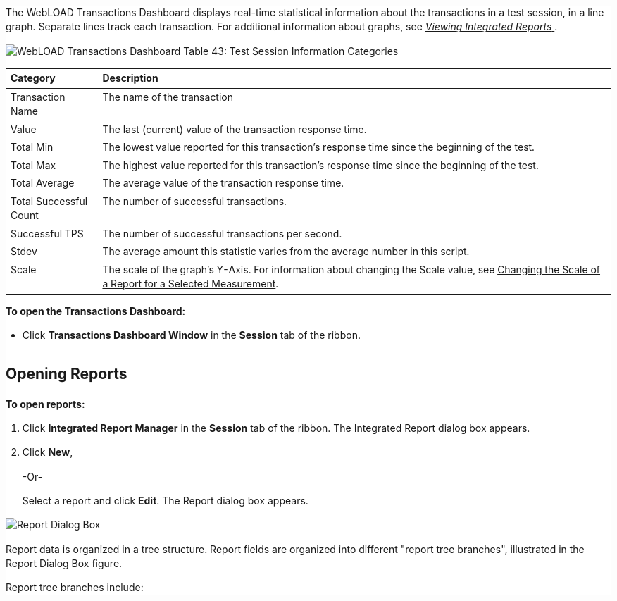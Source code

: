 The WebLOAD Transactions Dashboard displays real-time statistical information about the transactions in a test session, in a line graph. Separate lines track each transaction. For additional information about graphs, see [*Viewing Integrated Reports* ](#viewing-integrated-reports).

![WebLOAD Transactions Dashboard Table 43: Test Session Information Categories](../images/console_users_guide_2036.jpeg)





|<a name="_bookmark342"></a>**Category**|**Description**|
| :- | :- |
|Transaction  Name|The name of the transaction|
|Value|The last (current) value of the transaction  response time.|
|Total Min|The lowest value reported for this  transaction’s response time since the beginning of the test.|
|Total Max|The highest value reported for this transaction’s response time since the beginning of the test.|
|Total Average|The average value of the transaction response time.|
|Total Successful Count|The number of successful transactions.|
|Successful TPS|The number of successful transactions per second.|
|Stdev|The average amount this statistic varies from the average number in this script.|
|Scale|The scale of the graph’s Y-Axis. For information about changing the Scale value, see [Changing the Scale of a Report for a Selected Measurement](#changing-the-scale-of-a-report-for-a-selected-measurement).|

**To open the Transactions Dashboard:**

- Click **Transactions Dashboard Window** in the **Session** tab of the ribbon.

## Opening Reports

**To open reports:**

1. Click **Integrated Report Manager** in the **Session** tab of the ribbon. The Integrated Report dialog box appears.



1. Click **New**,

   -Or-

   Select a report and click **Edit**. The Report dialog box appears.



![Report Dialog Box](../images/console_users_guide_2039.jpeg)



Report data is organized in a tree structure. Report fields are organized into different "report tree branches", illustrated in the Report Dialog Box figure.

Report tree branches include:
